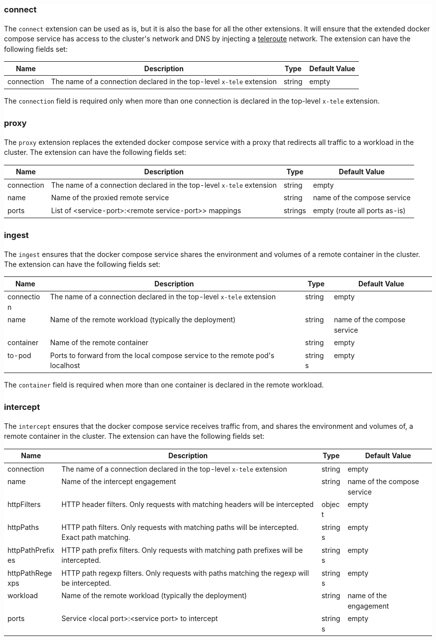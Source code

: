 ### connect

The `connect` extension can be used as is, but it is also the base for all the other extensions. It will ensure that the extended docker compose service has access to the cluster's network
and DNS by injecting a [teleroute](plugins.md#teleroute-network-plugin) network. The extension can have the following fields set:

| Name       | Description                                                           | Type   | Default Value |
|------------|-----------------------------------------------------------------------|--------|---------------|
| connection | The name of a connection declared in the top-level `x-tele` extension | string | empty         |

The `connection` field is required only when more than one connection is declared in the top-level `x-tele` extension.

### proxy

The `proxy` extension replaces the extended docker compose service with a proxy that redirects all traffic to a workload
in the cluster. The extension can have the following fields set:

| Name       | Description                                                           | Type    | Default Value                 |
|------------|-----------------------------------------------------------------------|---------|-------------------------------|
| connection | The name of a connection declared in the top-level `x-tele` extension | string  | empty                         |
| name       | Name of the proxied remote service                                    | string  | name of the compose service   |
| ports      | List of &lt;service-port&gt;:&lt;remote service-port&gt;> mappings    | strings | empty (route all ports as-is) |

### ingest

The `ingest` ensures that the docker compose service shares the environment and volumes of a remote container in the cluster. The extension can have the following fields set:

| Name       | Description                                                                   | Type    | Default Value               |
|------------|-------------------------------------------------------------------------------|---------|-----------------------------|
| connection | The name of a connection declared in the top-level `x-tele` extension         | string  | empty                       |
| name       | Name of the remote workload (typically the deployment)                        | string  | name of the compose service |
| container  | Name of the remote container                                                  | string  | empty                       |
| to-pod     | Ports to forward from the local compose service to the remote pod's localhost | strings | empty                       |

The `container` field is required when more than one container is declared in the remote workload.

### intercept

The `intercept` ensures that the docker compose service receives traffic from, and shares the environment and volumes of, a remote container in the cluster. The extension can have the following fields set:

| Name             | Description                                                                                    | Type    | Default Value               |
|------------------|------------------------------------------------------------------------------------------------|---------|-----------------------------|
| connection       | The name of a connection declared in the top-level `x-tele` extension                          | string  | empty                       |
| name             | Name of the intercept engagement                                                               | string  | name of the compose service |
| httpFilters      | HTTP header filters. Only requests with matching headers will be intercepted                   | object  | empty                       |
| httpPaths        | HTTP path filters. Only requests with matching paths will be intercepted. Exact path matching. | strings | empty                       |
| httpPathPrefixes | HTTP path prefix filters. Only requests with matching path prefixes will be intercepted.       | strings | empty                       |
| httpPathRegexps  | HTTP path regexp filters. Only requests with paths matching the regexp will be intercepted.    | strings | empty                       |
| workload         | Name of the remote workload (typically the deployment)                                         | string  | name of the engagement      |
| ports            | Service &lt;local port&gt;:&lt;service port&gt; to intercept                                   | strings | empty                       |